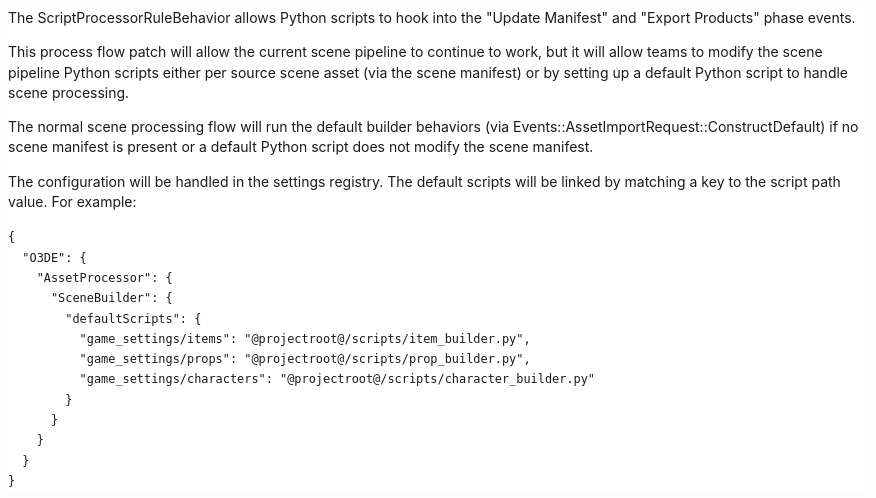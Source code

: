 The ScriptProcessorRuleBehavior allows Python scripts to hook into the "Update Manifest" and "Export Products" phase events.

This process flow patch will allow the current scene pipeline to continue to work, but it will allow teams to modify the scene pipeline Python scripts either per source scene asset (via the scene manifest) or by setting up a default Python script to handle scene processing.

The normal scene processing flow will run the default builder behaviors (via Events::AssetImportRequest::ConstructDefault) if no scene manifest is present or a default Python script does not modify the scene manifest.

The configuration will be handled in the settings registry. The default scripts will be linked by matching a key to the script path value. For example:

```
{
  "O3DE": {
    "AssetProcessor": {
      "SceneBuilder": {
        "defaultScripts": {
          "game_settings/items": "@projectroot@/scripts/item_builder.py",
          "game_settings/props": "@projectroot@/scripts/prop_builder.py",
          "game_settings/characters": "@projectroot@/scripts/character_builder.py"
        }
      }
    }
  }
}
```
